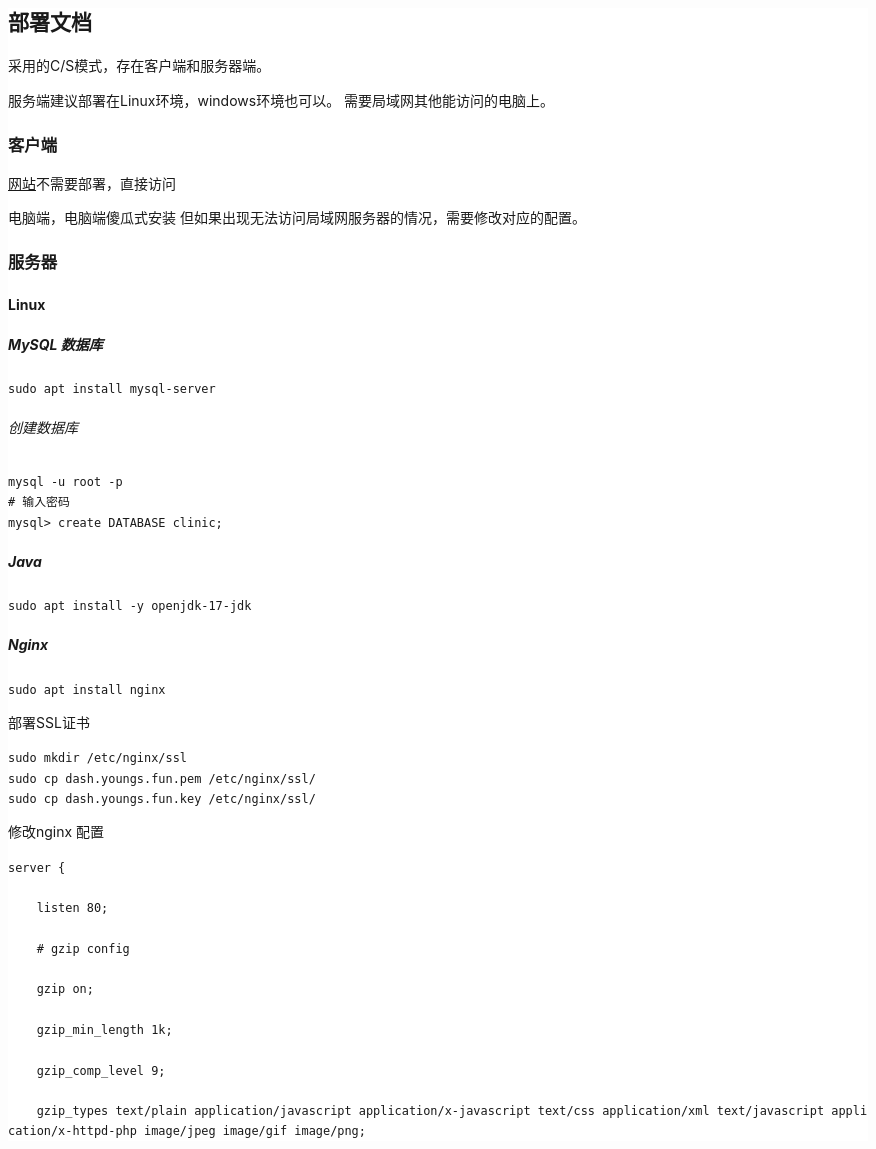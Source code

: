 ## 部署文档

采用的C/S模式，存在客户端和服务器端。

服务端建议部署在Linux环境，windows环境也可以。
需要局域网其他能访问的电脑上。

### 客户端

[网站](https://dash.youngs.fun)不需要部署，直接访问

电脑端，电脑端傻瓜式安装
但如果出现无法访问局域网服务器的情况，需要修改对应的配置。

### 服务器

#### Linux

##### MySQL 数据库

```
sudo apt install mysql-server
```

###### 创建数据库

```
mysql -u root -p
# 输入密码
mysql> create DATABASE clinic;
```

##### Java

```
sudo apt install -y openjdk-17-jdk
```

##### Nginx

```
sudo apt install nginx
```

部署SSL证书

```
sudo mkdir /etc/nginx/ssl
sudo cp dash.youngs.fun.pem /etc/nginx/ssl/
sudo cp dash.youngs.fun.key /etc/nginx/ssl/
```

修改nginx 配置

```
server {

    listen 80;

    # gzip config

    gzip on;

    gzip_min_length 1k;

    gzip_comp_level 9;

    gzip_types text/plain application/javascript application/x-javascript text/css application/xml text/javascript application/x-httpd-php image/jpeg image/gif image/png;

```